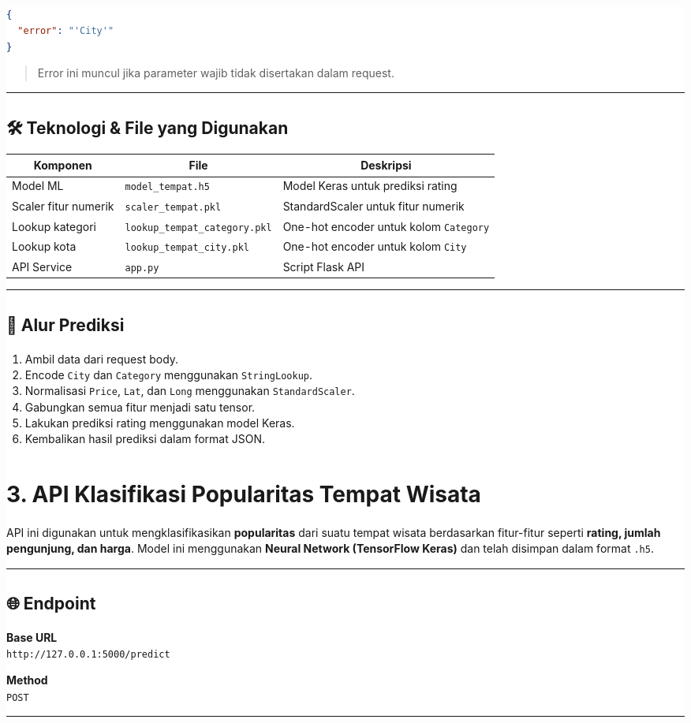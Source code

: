 ```json
{
  "error": "'City'"
}
```

> Error ini muncul jika parameter wajib tidak disertakan dalam request.

---

## 🛠️ Teknologi & File yang Digunakan

| Komponen               | File                         | Deskripsi                              |
|------------------------|------------------------------|----------------------------------------|
| Model ML               | `model_tempat.h5`            | Model Keras untuk prediksi rating      |
| Scaler fitur numerik   | `scaler_tempat.pkl`          | StandardScaler untuk fitur numerik     |
| Lookup kategori        | `lookup_tempat_category.pkl` | One-hot encoder untuk kolom `Category` |
| Lookup kota            | `lookup_tempat_city.pkl`     | One-hot encoder untuk kolom `City`     |
| API Service            | `app.py`                     | Script Flask API                       |

---

## 🔁 Alur Prediksi

1. Ambil data dari request body.
2. Encode `City` dan `Category` menggunakan `StringLookup`.
3. Normalisasi `Price`, `Lat`, dan `Long` menggunakan `StandardScaler`.
4. Gabungkan semua fitur menjadi satu tensor.
5. Lakukan prediksi rating menggunakan model Keras.
6. Kembalikan hasil prediksi dalam format JSON.


# 3. API Klasifikasi Popularitas Tempat Wisata

API ini digunakan untuk mengklasifikasikan **popularitas** dari suatu tempat wisata berdasarkan fitur-fitur seperti **rating, jumlah pengunjung, dan harga**. Model ini menggunakan **Neural Network (TensorFlow Keras)** dan telah disimpan dalam format `.h5`.

---

## 🌐 Endpoint

**Base URL**  
`http://127.0.0.1:5000/predict`

**Method**  
`POST`

---
